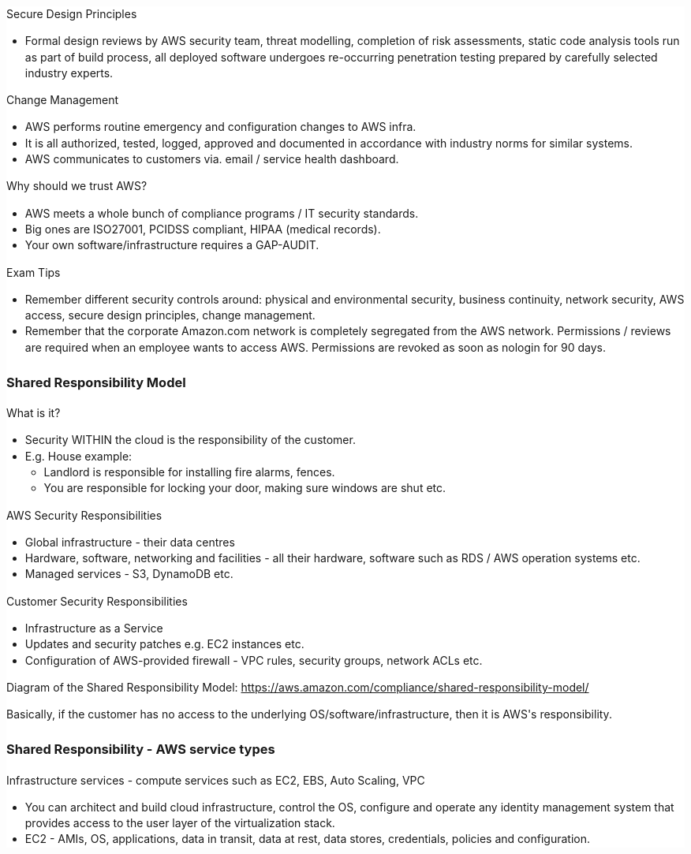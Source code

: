 Secure Design Principles
* Formal design reviews by AWS security team, threat modelling, completion of risk assessments, static code analysis tools run as part of build process, all deployed software undergoes re-occurring penetration testing prepared by carefully selected industry experts.

Change Management
* AWS performs routine emergency and configuration changes to AWS infra.
* It is all authorized, tested, logged, approved and documented in accordance with industry norms for similar systems.
* AWS communicates to customers via. email / service health dashboard.

Why should we trust AWS?
* AWS meets a whole bunch of compliance programs / IT security standards.
* Big ones are ISO27001, PCIDSS compliant, HIPAA (medical records).
* Your own software/infrastructure requires a GAP-AUDIT.

Exam Tips
* Remember different security controls around: physical and environmental security, business continuity, network security, AWS access, secure design principles, change management.
* Remember that the corporate Amazon.com network is completely segregated from the AWS network. Permissions / reviews are required when an employee wants to access AWS. Permissions are revoked as soon as nologin for 90 days.


### Shared Responsibility Model

What is it?
* Security WITHIN the cloud is the responsibility of the customer.
* E.g. House example:
    * Landlord is responsible for installing fire alarms, fences.
    * You are responsible for locking your door, making sure windows are shut etc.

AWS Security Responsibilities
* Global infrastructure - their data centres
* Hardware, software, networking and facilities - all their hardware, software such as RDS / AWS operation systems etc.
* Managed services - S3, DynamoDB etc.

Customer Security Responsibilities
* Infrastructure as a Service
* Updates and security patches e.g. EC2 instances etc.
* Configuration of AWS-provided firewall - VPC rules, security groups, network ACLs etc.

Diagram of the Shared Responsibility Model:
https://aws.amazon.com/compliance/shared-responsibility-model/

Basically, if the customer has no access to the underlying OS/software/infrastructure, then it is AWS's responsibility.


### Shared Responsibility - AWS service types

Infrastructure services - compute services such as EC2, EBS, Auto Scaling, VPC
* You can architect and build cloud infrastructure, control the OS, configure and operate any identity management system that provides access to the user layer of the virtualization stack.
* EC2 - AMIs, OS, applications, data in transit, data at rest, data stores, credentials, policies and configuration.
